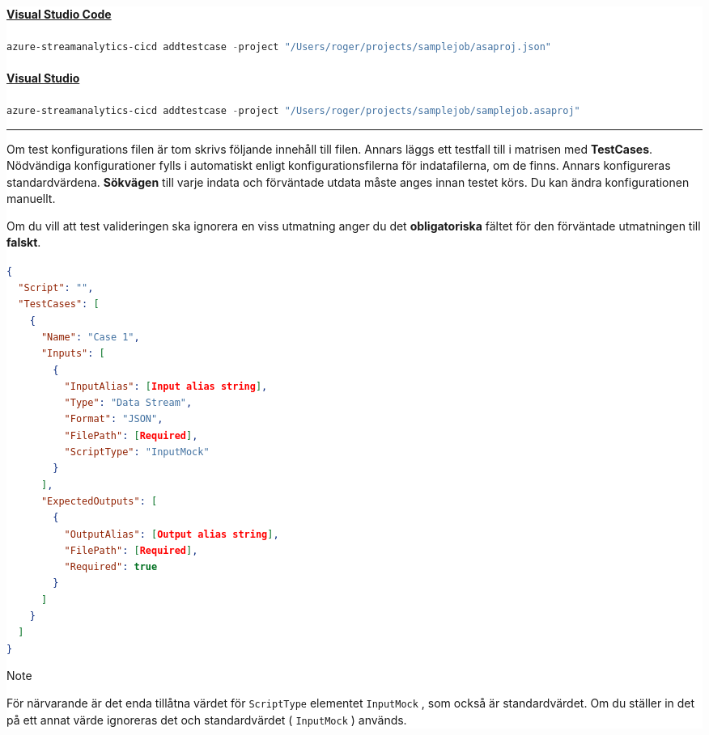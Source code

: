 #### <a name="visual-studio-code"></a>[Visual Studio Code](#tab/visual-studio-code)

```powershell
azure-streamanalytics-cicd addtestcase -project "/Users/roger/projects/samplejob/asaproj.json"
```

#### <a name="visual-studio"></a>[Visual Studio](#tab/visual-studio)

```powershell
azure-streamanalytics-cicd addtestcase -project "/Users/roger/projects/samplejob/samplejob.asaproj"
```
---

Om test konfigurations filen är tom skrivs följande innehåll till filen. Annars läggs ett testfall till i matrisen med **TestCases**. Nödvändiga konfigurationer fylls i automatiskt enligt konfigurationsfilerna för indatafilerna, om de finns. Annars konfigureras standardvärdena. **Sökvägen** till varje indata och förväntade utdata måste anges innan testet körs. Du kan ändra konfigurationen manuellt.

Om du vill att test valideringen ska ignorera en viss utmatning anger du det **obligatoriska** fältet för den förväntade utmatningen till **falskt**.

```json
{
  "Script": "",
  "TestCases": [
    {
      "Name": "Case 1",
      "Inputs": [
        {
          "InputAlias": [Input alias string],
          "Type": "Data Stream",
          "Format": "JSON",
          "FilePath": [Required],
          "ScriptType": "InputMock"
        }
      ],
      "ExpectedOutputs": [
        {
          "OutputAlias": [Output alias string],
          "FilePath": [Required],
          "Required": true
        }
      ]
    }
  ]
}
```

> [!NOTE]
> För närvarande är det enda tillåtna värdet för `ScriptType` elementet `InputMock` , som också är standardvärdet. Om du ställer in det på ett annat värde ignoreras det och standardvärdet ( `InputMock` ) används. 
